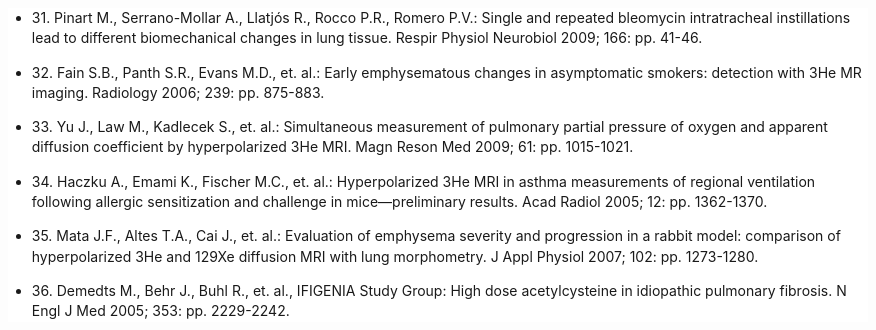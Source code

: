 
- 31\. Pinart M., Serrano-Mollar A., Llatjós R., Rocco P.R., Romero P.V.: Single and repeated bleomycin intratracheal instillations lead to different biomechanical changes in lung tissue. Respir Physiol Neurobiol 2009; 166: pp. 41-46.


- 32\. Fain S.B., Panth S.R., Evans M.D., et. al.: Early emphysematous changes in asymptomatic smokers: detection with 3He MR imaging. Radiology 2006; 239: pp. 875-883.


- 33\. Yu J., Law M., Kadlecek S., et. al.: Simultaneous measurement of pulmonary partial pressure of oxygen and apparent diffusion coefficient by hyperpolarized 3He MRI. Magn Reson Med 2009; 61: pp. 1015-1021.


- 34\. Haczku A., Emami K., Fischer M.C., et. al.: Hyperpolarized 3He MRI in asthma measurements of regional ventilation following allergic sensitization and challenge in mice—preliminary results. Acad Radiol 2005; 12: pp. 1362-1370.


- 35\. Mata J.F., Altes T.A., Cai J., et. al.: Evaluation of emphysema severity and progression in a rabbit model: comparison of hyperpolarized 3He and 129Xe diffusion MRI with lung morphometry. J Appl Physiol 2007; 102: pp. 1273-1280.


- 36\. Demedts M., Behr J., Buhl R., et. al., IFIGENIA Study Group: High dose acetylcysteine in idiopathic pulmonary fibrosis. N Engl J Med 2005; 353: pp. 2229-2242.